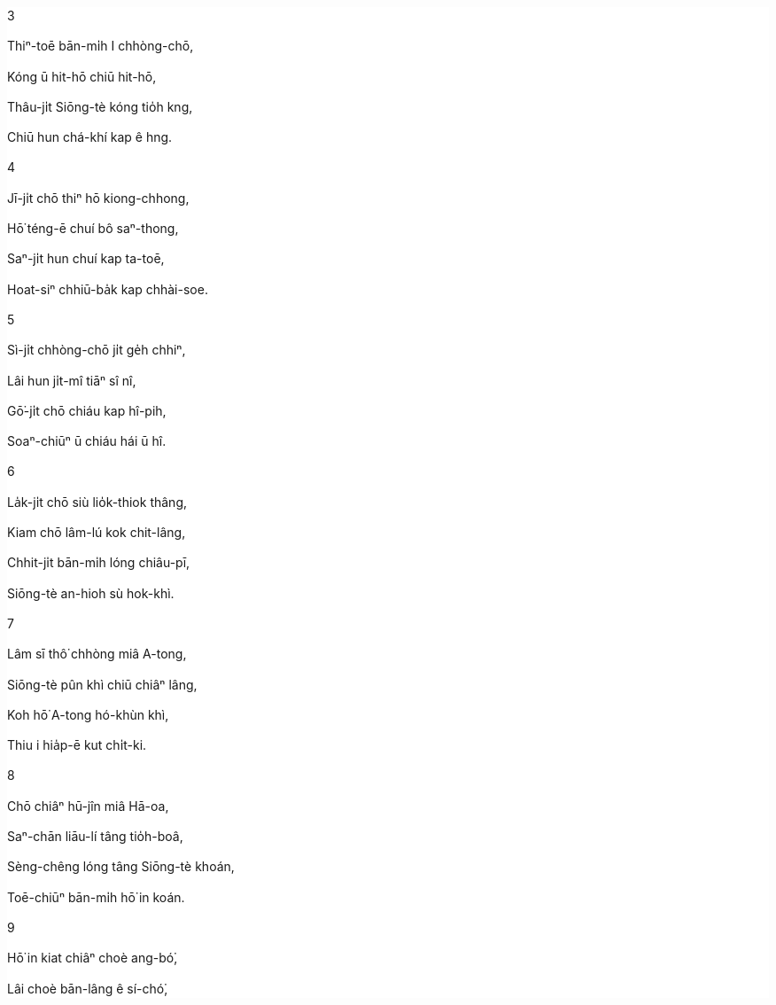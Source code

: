 3

Thiⁿ-toē bān-mi̍h I chhòng-chō,

Kóng ū hit-hō chiū hit-hō,

Thâu-ji̍t Siōng-tè kóng tio̍h kng,

Chiū hun chá-khí kap ê hng.

4

Jī-ji̍t chō thiⁿ hō kiong-chhong,

Hō͘ téng-ē chuí bô saⁿ-thong,

Saⁿ-ji̍t hun chuí kap ta-toē,

Hoat-siⁿ chhiū-ba̍k kap chhài-soe.

5

Sì-ji̍t chhòng-chō ji̍t ge̍h chhiⁿ,

Lâi hun ji̍t-mî tiāⁿ sî nî,

Gō͘-ji̍t chō chiáu kap hî-pih,

Soaⁿ-chiūⁿ ū chiáu hái ū hî.

6

La̍k-ji̍t chō siù lio̍k-thiok thâng,

Kiam chō lâm-lú kok chit-lâng,

Chhit-ji̍t bān-mi̍h lóng chiâu-pī,

Siōng-tè an-hioh sù hok-khì.

7

Lâm sī thô͘ chhòng miâ A-tong,

Siōng-tè pûn khì chiū chiâⁿ lâng,

Koh hō͘ A-tong hó-khùn khì,

Thiu i hia̍p-ē kut chi̍t-ki.

8

Chō chiâⁿ hū-jîn miâ Hā-oa,

Saⁿ-chān liāu-lí tâng tio̍h-boâ,

Sèng-chêng lóng tâng Siōng-tè khoán,

Toē-chiūⁿ bān-mi̍h hō͘ in koán.

9

Hō͘ in kiat chiâⁿ choè ang-bó͘,

Lâi choè bān-lâng ê sí-chó͘,
